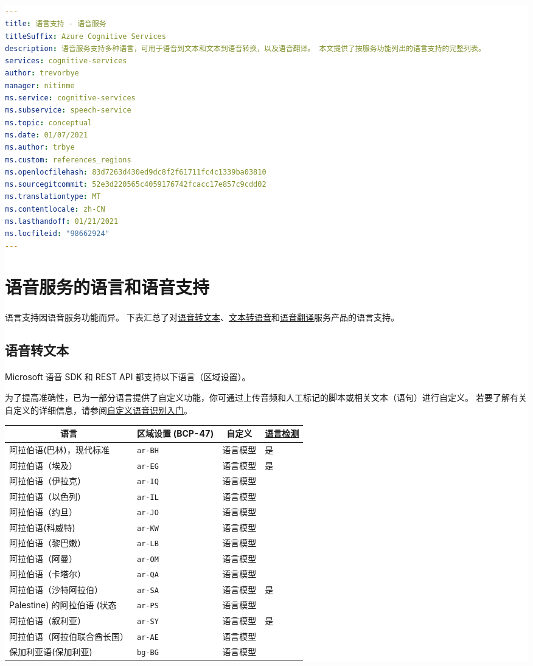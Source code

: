 ```yaml
---
title: 语言支持 - 语音服务
titleSuffix: Azure Cognitive Services
description: 语音服务支持多种语言，可用于语音到文本和文本到语音转换，以及语音翻译。 本文提供了按服务功能列出的语言支持的完整列表。
services: cognitive-services
author: trevorbye
manager: nitinme
ms.service: cognitive-services
ms.subservice: speech-service
ms.topic: conceptual
ms.date: 01/07/2021
ms.author: trbye
ms.custom: references_regions
ms.openlocfilehash: 83d7263d430ed9dc8f2f61711fc4c1339ba03810
ms.sourcegitcommit: 52e3d220565c4059176742fcacc17e857c9cdd02
ms.translationtype: MT
ms.contentlocale: zh-CN
ms.lasthandoff: 01/21/2021
ms.locfileid: "98662924"
---
```

# <a name="language-and-voice-support-for-the-speech-service"></a>语音服务的语言和语音支持

语言支持因语音服务功能而异。 下表汇总了对[语音转文本](#speech-to-text)、[文本转语音](#text-to-speech)和[语音翻译](#speech-translation)服务产品的语言支持。

## <a name="speech-to-text"></a>语音转文本

Microsoft 语音 SDK 和 REST API 都支持以下语言（区域设置）。 

为了提高准确性，已为一部分语言提供了自定义功能，你可通过上传音频和人工标记的脚本或相关文本（语句）进行自定义。 若要了解有关自定义的详细信息，请参阅[自定义语音识别入门](./custom-speech-overview.md)。



| 语言                 | 区域设置 (BCP-47) | 自定义  | [语言检测](how-to-automatic-language-detection.md) |
|------------------------------------|--------|---------------------------------------------------|-------------------------------|
| 阿拉伯语(巴林)，现代标准  | `ar-BH` | 语言模型                                   | 是                           | 
| 阿拉伯语（埃及）                     | `ar-EG` | 语言模型                                   | 是                          |
| 阿拉伯语（伊拉克）                      | `ar-IQ` | 语言模型                                   |                           |
| 阿拉伯语（以色列）                    | `ar-IL` | 语言模型                                   |                           |
| 阿拉伯语（约旦）                    | `ar-JO` | 语言模型                                   |                           |
| 阿拉伯语(科威特)                    | `ar-KW` | 语言模型                                   |                           |
| 阿拉伯语（黎巴嫩）                   | `ar-LB` | 语言模型                                   |                           |
| 阿拉伯语（阿曼）                      | `ar-OM` | 语言模型                                   |                           |
| 阿拉伯语（卡塔尔）                     | `ar-QA` | 语言模型                                   |                           |
| 阿拉伯语（沙特阿拉伯）              | `ar-SA` | 语言模型                                   | 是                          |
| Palestine) 的阿拉伯语 (状态        | `ar-PS` | 语言模型                                   |                           |
| 阿拉伯语（叙利亚）                     | `ar-SY` | 语言模型                                   | 是                          |
| 阿拉伯语（阿拉伯联合酋长国）      | `ar-AE` | 语言模型                                   |                           |
| 保加利亚语(保加利亚)               | `bg-BG` | 语言模型                                   |                           |